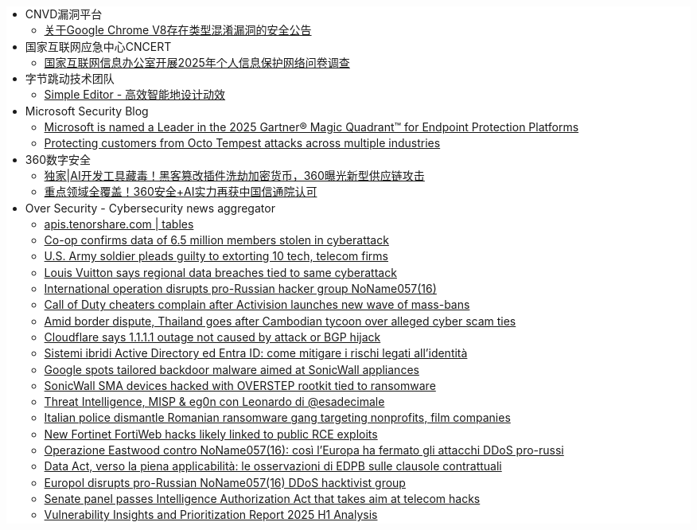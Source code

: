 - CNVD漏洞平台
  - [关于Google Chrome V8存在类型混淆漏洞的安全公告](https://mp.weixin.qq.com/s?__biz=MzU3ODM2NTg2Mg==&mid=2247496130&idx=1&sn=f9bf39ffb23c2b16744cffcc11b43ccd)
- 国家互联网应急中心CNCERT
  - [国家互联网信息办公室开展2025年个人信息保护网络问卷调查](https://mp.weixin.qq.com/s?__biz=MzIwNDk0MDgxMw==&mid=2247500115&idx=1&sn=daf1958dd6f3b3433a8b499d322083c1)
- 字节跳动技术团队
  - [Simple Editor - 高效智能地设计动效](https://mp.weixin.qq.com/s?__biz=MzI1MzYzMjE0MQ==&mid=2247515187&idx=1&sn=92c81050723c949c500a02e46f6277fe)
- Microsoft Security Blog
  - [Microsoft is named a Leader in the 2025 Gartner® Magic Quadrant™ for Endpoint Protection Platforms](https://www.microsoft.com/en-us/security/blog/2025/07/16/microsoft-is-named-a-leader-in-the-2025-gartner-magic-quadrant-for-endpoint-protection-platforms/)
  - [Protecting customers from Octo Tempest attacks across multiple industries](https://www.microsoft.com/en-us/security/blog/2025/07/16/protecting-customers-from-octo-tempest-attacks-across-multiple-industries/)
- 360数字安全
  - [独家|AI开发工具藏毒！黑客篡改插件洗劫加密货币，360曝光新型供应链攻击](https://mp.weixin.qq.com/s?__biz=MzA4MTg0MDQ4Nw==&mid=2247581299&idx=1&sn=0429d86e9e02a46f7ade72489b928df4)
  - [重点领域全覆盖！360安全+AI实力再获中国信通院认可](https://mp.weixin.qq.com/s?__biz=MzA4MTg0MDQ4Nw==&mid=2247581299&idx=2&sn=253b8ab8c4b78c290eb93eca66ced22c)
- Over Security - Cybersecurity news aggregator
  - [apis.tenorshare.com | tables](https://trueliarx.blogspot.com/2025/07/apistenorsharecom-tables.html)
  - [Co-op confirms data of 6.5 million members stolen in cyberattack](https://www.bleepingcomputer.com/news/security/co-op-confirms-data-of-65-million-members-stolen-in-cyberattack/)
  - [U.S. Army soldier pleads guilty to extorting 10 tech, telecom firms](https://www.bleepingcomputer.com/news/security/us-army-soldier-pleads-guilty-to-extorting-10-tech-telecom-firms/)
  - [Louis Vuitton says regional data breaches tied to same cyberattack](https://www.bleepingcomputer.com/news/security/louis-vuitton-says-regional-data-breaches-tied-to-same-cyberattack/)
  - [International operation disrupts pro-Russian hacker group NoName057(16)](https://therecord.media/international-police-takedown-noname-hacker)
  - [Call of Duty cheaters complain after Activision launches new wave of mass-bans](https://techcrunch.com/2025/07/16/call-of-duty-cheaters-complain-after-activision-launches-new-wave-of-mass-bans/)
  - [Amid border dispute, Thailand goes after Cambodian tycoon over alleged cyber scam ties](https://therecord.media/thailand-goes-after-cambodian-tycoon-cyber-scams)
  - [Cloudflare says 1.1.1.1 outage not caused by attack or BGP hijack](https://www.bleepingcomputer.com/news/security/cloudflare-says-1111-outage-not-caused-by-attack-or-bgp-hijack/)
  - [Sistemi ibridi Active Directory ed Entra ID: come mitigare i rischi legati all’identità](https://www.cybersecurity360.it/news/sistemi-ibridi-active-directory-ed-entra-id-come-mitigare-i-rischi-legati-allidentita/)
  - [Google spots tailored backdoor malware aimed at SonicWall appliances](https://therecord.media/sonicwall-sma-100-series-overstep-malware-unc6148)
  - [SonicWall SMA devices hacked with OVERSTEP rootkit tied to ransomware](https://www.bleepingcomputer.com/news/security/sonicwall-sma-devices-hacked-with-overstep-rootkit-tied-to-ransomware/)
  - [Threat Intelligence, MISP & eg0n con Leonardo di @esadecimale](https://roccosicilia.com/2025/07/16/threat-intelligence-misp-eg0n-con-leonardo-di-esadecimale/)
  - [Italian police dismantle Romanian ransomware gang targeting nonprofits, film companies](https://therecord.media/italian-police-dismantle-romanian-ransomware-gang)
  - [New Fortinet FortiWeb hacks likely linked to public RCE exploits](https://www.bleepingcomputer.com/news/security/new-fortinet-fortiweb-hacks-likely-linked-to-public-rce-exploits/)
  - [Operazione Eastwood contro NoName057(16): così l’Europa ha fermato gli attacchi DDoS pro-russi](https://www.cybersecurity360.it/news/operazione-eastwood-neutralizzata-noname05716-cosi-leuropa-ha-fermato-gli-attacchi-ddos-pro-russi/)
  - [Data Act, verso la piena applicabilità: le osservazioni di EDPB sulle clausole contrattuali](https://www.cybersecurity360.it/news/data-act-verso-la-piena-applicabilita-le-osservazioni-di-edpb-sulle-clausole-contrattuali/)
  - [Europol disrupts pro-Russian NoName057(16) DDoS hacktivist group](https://www.bleepingcomputer.com/news/security/europol-disrupts-pro-russian-noname05716-ddos-hacktivist-group/)
  - [Senate panel passes Intelligence Authorization Act that takes aim at telecom hacks](https://therecord.media/senate-panel-passes-intel-act-salt-typhoon-china)
  - [Vulnerability Insights and Prioritization Report 2025 H1 Analysis](https://flashpoint.io/blog/vulnerability-insights-prioritization-midyear-review-part-1/)